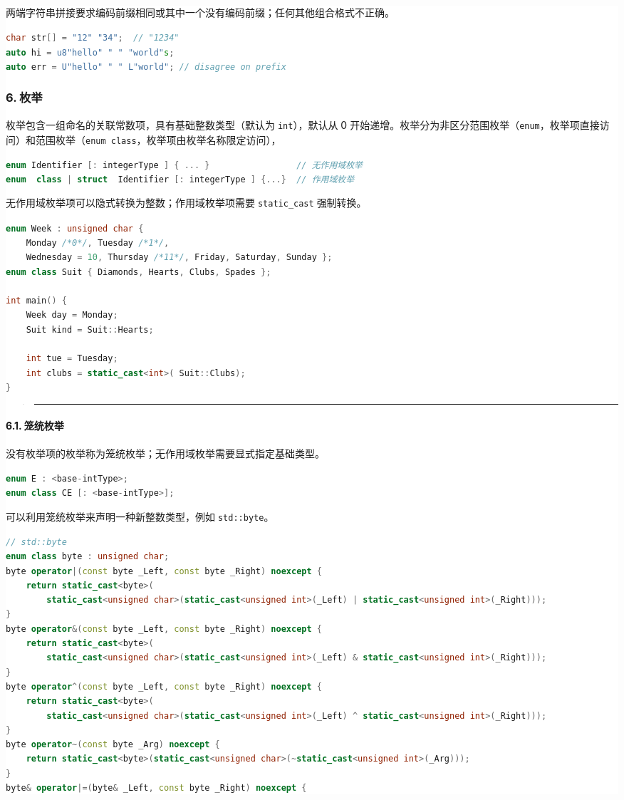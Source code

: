 两端字符串拼接要求编码前缀相同或其中一个没有编码前缀；任何其他组合格式不正确。

```c++
char str[] = "12" "34";  // "1234"
auto hi = u8"hello" " " "world"s;
auto err = U"hello" " " L"world"; // disagree on prefix
```

### 6. 枚举

枚举包含一组命名的关联常数项，具有基础整数类型（默认为 `int`），默认从 0 开始递增。枚举分为非区分范围枚举（`enum`，枚举项直接访问）和范围枚举（`enum class`，枚举项由枚举名称限定访问），

```c++
enum Identifier [: integerType ] { ... }                 // 无作用域枚举
enum  class | struct  Identifier [: integerType ] {...}  // 作用域枚举
```

无作用域枚举项可以隐式转换为整数；作用域枚举项需要 `static_cast` 强制转换。

```c++
enum Week : unsigned char { 
    Monday /*0*/, Tuesday /*1*/, 
    Wednesday = 10, Thursday /*11*/, Friday, Saturday, Sunday };
enum class Suit { Diamonds, Hearts, Clubs, Spades };

int main() {
    Week day = Monday;
    Suit kind = Suit::Hearts;

    int tue = Tuesday;
    int clubs = static_cast<int>( Suit::Clubs);
}
```

>--- 
#### 6.1. 笼统枚举

没有枚举项的枚举称为笼统枚举；无作用域枚举需要显式指定基础类型。

```cpp
enum E : <base-intType>;
enum class CE [: <base-intType>];
```

可以利用笼统枚举来声明一种新整数类型，例如 `std::byte`。

```c++
// std::byte
enum class byte : unsigned char;
byte operator|(const byte _Left, const byte _Right) noexcept {
    return static_cast<byte>(
        static_cast<unsigned char>(static_cast<unsigned int>(_Left) | static_cast<unsigned int>(_Right)));
}
byte operator&(const byte _Left, const byte _Right) noexcept {
    return static_cast<byte>(
        static_cast<unsigned char>(static_cast<unsigned int>(_Left) & static_cast<unsigned int>(_Right)));
}
byte operator^(const byte _Left, const byte _Right) noexcept {
    return static_cast<byte>(
        static_cast<unsigned char>(static_cast<unsigned int>(_Left) ^ static_cast<unsigned int>(_Right)));
}
byte operator~(const byte _Arg) noexcept {
    return static_cast<byte>(static_cast<unsigned char>(~static_cast<unsigned int>(_Arg)));
}
byte& operator|=(byte& _Left, const byte _Right) noexcept {
```